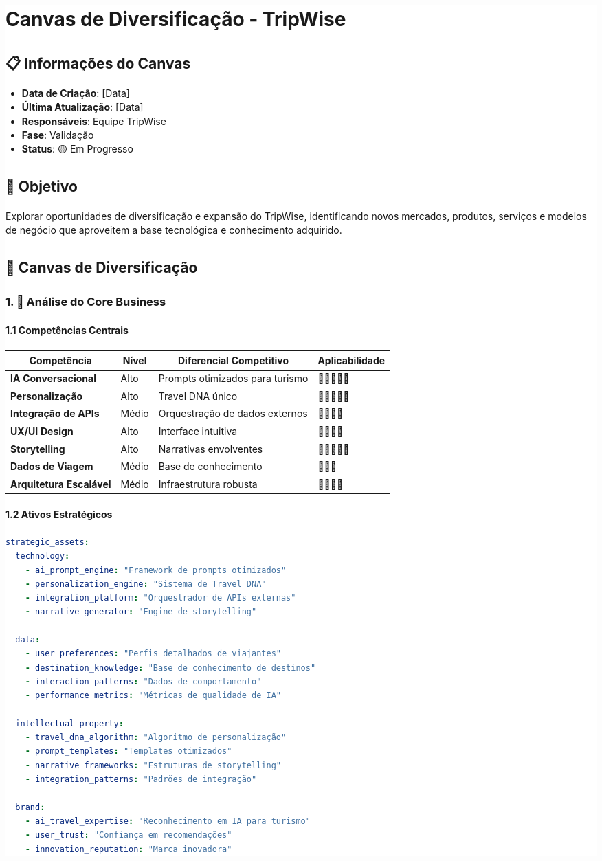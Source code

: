 # Canvas de Diversificação - TripWise

## 📋 Informações do Canvas

- **Data de Criação**: [Data]
- **Última Atualização**: [Data]
- **Responsáveis**: Equipe TripWise
- **Fase**: Validação
- **Status**: 🟡 Em Progresso

## 🎯 Objetivo

Explorar oportunidades de diversificação e expansão do TripWise, identificando novos mercados, produtos, serviços e modelos de negócio que aproveitem a base tecnológica e conhecimento adquirido.

## 🌟 Canvas de Diversificação

### 1. 🎯 Análise do Core Business

#### 1.1 Competências Centrais

| Competência | Nível | Diferencial Competitivo | Aplicabilidade |
|-------------|-------|------------------------|----------------|
| **IA Conversacional** | Alto | Prompts otimizados para turismo | 🌟🌟🌟🌟🌟 |
| **Personalização** | Alto | Travel DNA único | 🌟🌟🌟🌟🌟 |
| **Integração de APIs** | Médio | Orquestração de dados externos | 🌟🌟🌟🌟 |
| **UX/UI Design** | Alto | Interface intuitiva | 🌟🌟🌟🌟 |
| **Storytelling** | Alto | Narrativas envolventes | 🌟🌟🌟🌟🌟 |
| **Dados de Viagem** | Médio | Base de conhecimento | 🌟🌟🌟 |
| **Arquitetura Escalável** | Médio | Infraestrutura robusta | 🌟🌟🌟🌟 |

#### 1.2 Ativos Estratégicos

```yaml
strategic_assets:
  technology:
    - ai_prompt_engine: "Framework de prompts otimizados"
    - personalization_engine: "Sistema de Travel DNA"
    - integration_platform: "Orquestrador de APIs externas"
    - narrative_generator: "Engine de storytelling"
    
  data:
    - user_preferences: "Perfis detalhados de viajantes"
    - destination_knowledge: "Base de conhecimento de destinos"
    - interaction_patterns: "Dados de comportamento"
    - performance_metrics: "Métricas de qualidade de IA"
    
  intellectual_property:
    - travel_dna_algorithm: "Algoritmo de personalização"
    - prompt_templates: "Templates otimizados"
    - narrative_frameworks: "Estruturas de storytelling"
    - integration_patterns: "Padrões de integração"
    
  brand:
    - ai_travel_expertise: "Reconhecimento em IA para turismo"
    - user_trust: "Confiança em recomendações"
    - innovation_reputation: "Marca inovadora"
```
